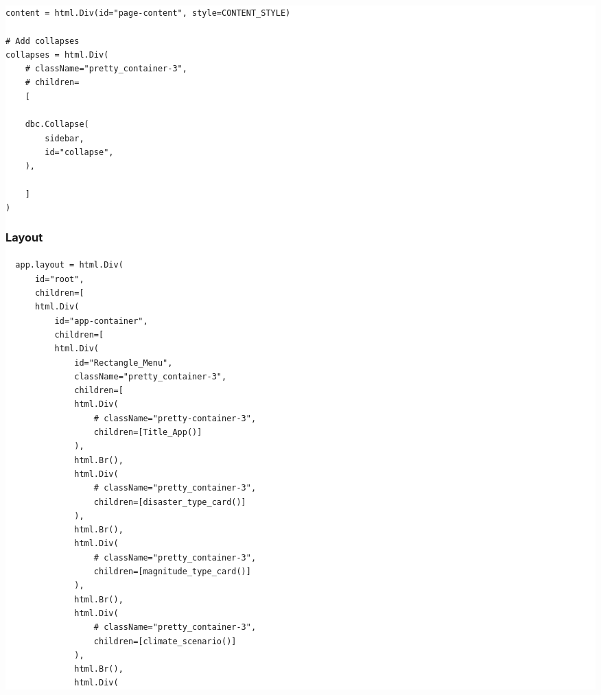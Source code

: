     content = html.Div(id="page-content", style=CONTENT_STYLE)
    
    # Add collapses 
    collapses = html.Div(
        # className="pretty_container-3",
        # children=
        [
    
    	dbc.Collapse(
    	    sidebar,
    	    id="collapse",
    	),
    
        ]
    )


<a id="orgf1ef2d2"></a>

### Layout

      app.layout = html.Div(
          id="root",
          children=[
    	  html.Div(
    	      id="app-container",
    	      children=[
    		  html.Div(
    		      id="Rectangle_Menu",
    		      className="pretty_container-3",
    		      children=[
    			  html.Div(
    			      # className="pretty-container-3",
    			      children=[Title_App()]
    			  ),
    			  html.Br(),
    			  html.Div(
    			      # className="pretty_container-3",
    			      children=[disaster_type_card()]
    			  ),
    			  html.Br(),
    			  html.Div(
    			      # className="pretty_container-3",
    			      children=[magnitude_type_card()]
    			  ),
    			  html.Br(),
    			  html.Div(
    			      # className="pretty_container-3",
    			      children=[climate_scenario()]
    			  ),
    			  html.Br(),
    			  html.Div(
    